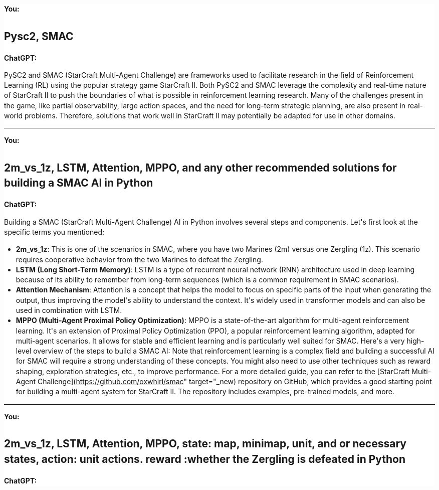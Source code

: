 **You:**


Pysc2, SMAC
------------------
**ChatGPT:**


PySC2 and SMAC (StarCraft Multi-Agent Challenge) are frameworks used to facilitate research in the field of Reinforcement Learning (RL) using the popular strategy game StarCraft II.
Both PySC2 and SMAC leverage the complexity and real-time nature of StarCraft II to push the boundaries of what is possible in reinforcement learning research. Many of the challenges present in the game, like partial observability, large action spaces, and the need for long-term strategic planning, are also present in real-world problems. Therefore, solutions that work well in StarCraft II may potentially be adapted for use in other domains.

------------------
**You:**


2m_vs_1z, LSTM, Attention, MPPO, and any other recommended solutions for building a SMAC AI in Python
------------------
**ChatGPT:**


Building a SMAC (StarCraft Multi-Agent Challenge) AI in Python involves several steps and components. Let's first look at the specific terms you mentioned:
* **2m_vs_1z**: This is one of the scenarios in SMAC, where you have two Marines (2m) versus one Zergling (1z). This scenario requires cooperative behavior from the two Marines to defeat the Zergling.
* **LSTM (Long Short-Term Memory)**: LSTM is a type of recurrent neural network (RNN) architecture used in deep learning because of its ability to remember from long-term sequences (which is a common requirement in SMAC scenarios).
* **Attention Mechanism**: Attention is a concept that helps the model to focus on specific parts of the input when generating the output, thus improving the model's ability to understand the context. It's widely used in transformer models and can also be used in combination with LSTM.
* **MPPO (Multi-Agent Proximal Policy Optimization)**: MPPO is a state-of-the-art algorithm for multi-agent reinforcement learning. It's an extension of Proximal Policy Optimization (PPO), a popular reinforcement learning algorithm, adapted for multi-agent scenarios. It allows for stable and efficient learning and is particularly well suited for SMAC.
Here's a very high-level overview of the steps to build a SMAC AI:
Note that reinforcement learning is a complex field and building a successful AI for SMAC will require a strong understanding of these concepts. You might also need to use other techniques such as reward shaping, exploration strategies, etc., to improve performance.
For a more detailed guide, you can refer to the [StarCraft Multi-Agent Challenge](https://github.com/oxwhirl/smac" target="_new) repository on GitHub, which provides a good starting point for building a multi-agent system for StarCraft II. The repository includes examples, pre-trained models, and more.

------------------
**You:**


2m_vs_1z, LSTM, Attention, MPPO, state: map, minimap, unit, and or necessary states, action: unit actions. reward :whether the Zergling is defeated in Python
------------------
**ChatGPT:**
